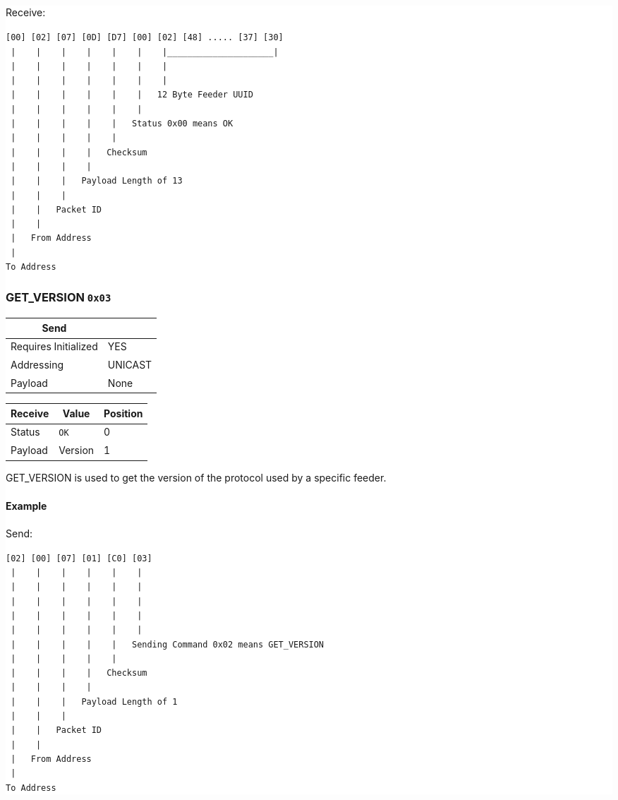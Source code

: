 Receive:

```
[00] [02] [07] [0D] [D7] [00] [02] [48] ..... [37] [30]
 |    |    |    |    |    |    |_____________________|
 |    |    |    |    |    |    |
 |    |    |    |    |    |    |
 |    |    |    |    |    |   12 Byte Feeder UUID
 |    |    |    |    |    |
 |    |    |    |    |   Status 0x00 means OK
 |    |    |    |    |
 |    |    |    |   Checksum
 |    |    |    |
 |    |    |   Payload Length of 13
 |    |    |
 |    |   Packet ID
 |    |
 |   From Address
 |
To Address
```

### GET_VERSION `0x03`

| Send                 |              |
| -------------------- | ------------ |
| Requires Initialized | YES           |
| Addressing           | UNICAST      |
| Payload              | None |

| Receive              | Value              | Position |
| -------------------- | ------------ | ------- |
| Status               | `OK`         | 0       |
| Payload              | Version      | 1    |

GET_VERSION is used to get the version of the protocol used by a specific feeder.

#### Example

Send:

```
[02] [00] [07] [01] [C0] [03]
 |    |    |    |    |    |
 |    |    |    |    |    |
 |    |    |    |    |    |
 |    |    |    |    |    |
 |    |    |    |    |    |
 |    |    |    |    |   Sending Command 0x02 means GET_VERSION
 |    |    |    |    |
 |    |    |    |   Checksum
 |    |    |    |
 |    |    |   Payload Length of 1
 |    |    |
 |    |   Packet ID
 |    |
 |   From Address
 |
To Address
```
